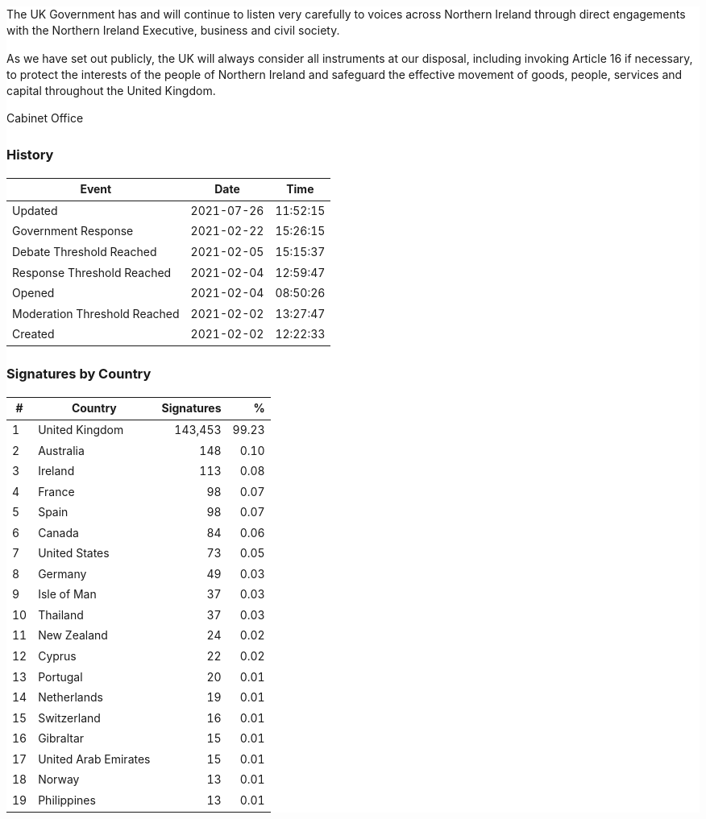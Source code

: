 The UK Government has and will continue to listen very carefully to voices across Northern Ireland through direct engagements with the Northern Ireland Executive, business and civil society.

As we have set out publicly, the UK will always consider all instruments at our disposal, including invoking Article 16 if necessary, to protect the interests of the people of Northern Ireland and safeguard the effective movement of goods, people, services and capital throughout the United Kingdom.

Cabinet Office

### History

| Event | Date | Time |
| - | - | - |
| Updated | 2021-07-26 | 11:52:15 |
| Government Response | 2021-02-22 | 15:26:15 |
| Debate Threshold Reached | 2021-02-05 | 15:15:37 |
| Response Threshold Reached | 2021-02-04 | 12:59:47 |
| Opened | 2021-02-04 | 08:50:26 |
| Moderation Threshold Reached | 2021-02-02 | 13:27:47 |
| Created | 2021-02-02 | 12:22:33 |

### Signatures by Country

| # | Country | Signatures | % |
| - | - | -: | -: |
| 1 | United Kingdom | 143,453 | 99.23 |
| 2 | Australia | 148 | 0.10 |
| 3 | Ireland | 113 | 0.08 |
| 4 | France | 98 | 0.07 |
| 5 | Spain | 98 | 0.07 |
| 6 | Canada | 84 | 0.06 |
| 7 | United States | 73 | 0.05 |
| 8 | Germany | 49 | 0.03 |
| 9 | Isle of Man | 37 | 0.03 |
| 10 | Thailand | 37 | 0.03 |
| 11 | New Zealand | 24 | 0.02 |
| 12 | Cyprus | 22 | 0.02 |
| 13 | Portugal | 20 | 0.01 |
| 14 | Netherlands | 19 | 0.01 |
| 15 | Switzerland | 16 | 0.01 |
| 16 | Gibraltar | 15 | 0.01 |
| 17 | United Arab Emirates | 15 | 0.01 |
| 18 | Norway | 13 | 0.01 |
| 19 | Philippines | 13 | 0.01 |